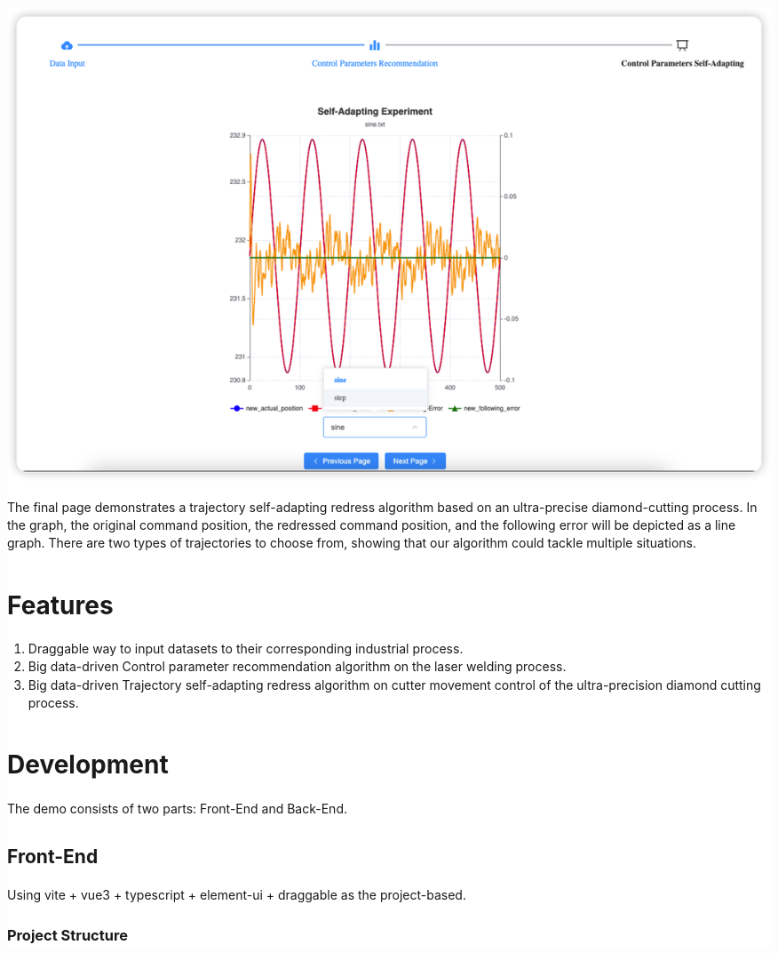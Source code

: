 ![](./img/Trajectory%20self-adapting%20redress.png)

The final page demonstrates a trajectory self-adapting redress algorithm based on an ultra-precise diamond-cutting process. In the graph, the original command position, the redressed command position, and the following error will be depicted as a line graph. There are two types of trajectories to choose from, showing that our algorithm could tackle multiple situations.

# Features

1. Draggable way to input datasets to their corresponding industrial process.
2. Big data-driven Control parameter recommendation algorithm on the laser welding process.
3. Big data-driven Trajectory self-adapting redress algorithm on cutter movement control of the ultra-precision diamond cutting process.

# Development

The demo consists of two parts: Front-End and Back-End.

## Front-End

Using vite + vue3 + typescript + element-ui + draggable as the project-based.

### Project Structure
